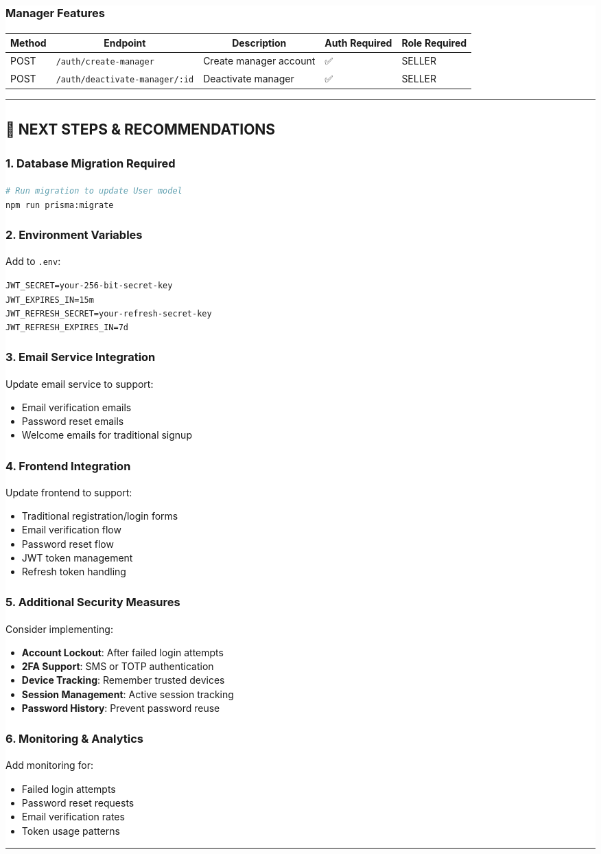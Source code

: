 ### Manager Features
| Method | Endpoint | Description | Auth Required | Role Required |
|--------|----------|-------------|---------------|---------------|
| POST | `/auth/create-manager` | Create manager account | ✅ | SELLER |
| POST | `/auth/deactivate-manager/:id` | Deactivate manager | ✅ | SELLER |

---

## 🚀 **NEXT STEPS & RECOMMENDATIONS**

### 1. **Database Migration Required**
```bash
# Run migration to update User model
npm run prisma:migrate
```

### 2. **Environment Variables**
Add to `.env`:
```env
JWT_SECRET=your-256-bit-secret-key
JWT_EXPIRES_IN=15m
JWT_REFRESH_SECRET=your-refresh-secret-key  
JWT_REFRESH_EXPIRES_IN=7d
```

### 3. **Email Service Integration**
Update email service to support:
- Email verification emails
- Password reset emails
- Welcome emails for traditional signup

### 4. **Frontend Integration**
Update frontend to support:
- Traditional registration/login forms
- Email verification flow
- Password reset flow
- JWT token management
- Refresh token handling

### 5. **Additional Security Measures**
Consider implementing:
- **Account Lockout**: After failed login attempts
- **2FA Support**: SMS or TOTP authentication
- **Device Tracking**: Remember trusted devices  
- **Session Management**: Active session tracking
- **Password History**: Prevent password reuse

### 6. **Monitoring & Analytics**
Add monitoring for:
- Failed login attempts
- Password reset requests
- Email verification rates
- Token usage patterns

---